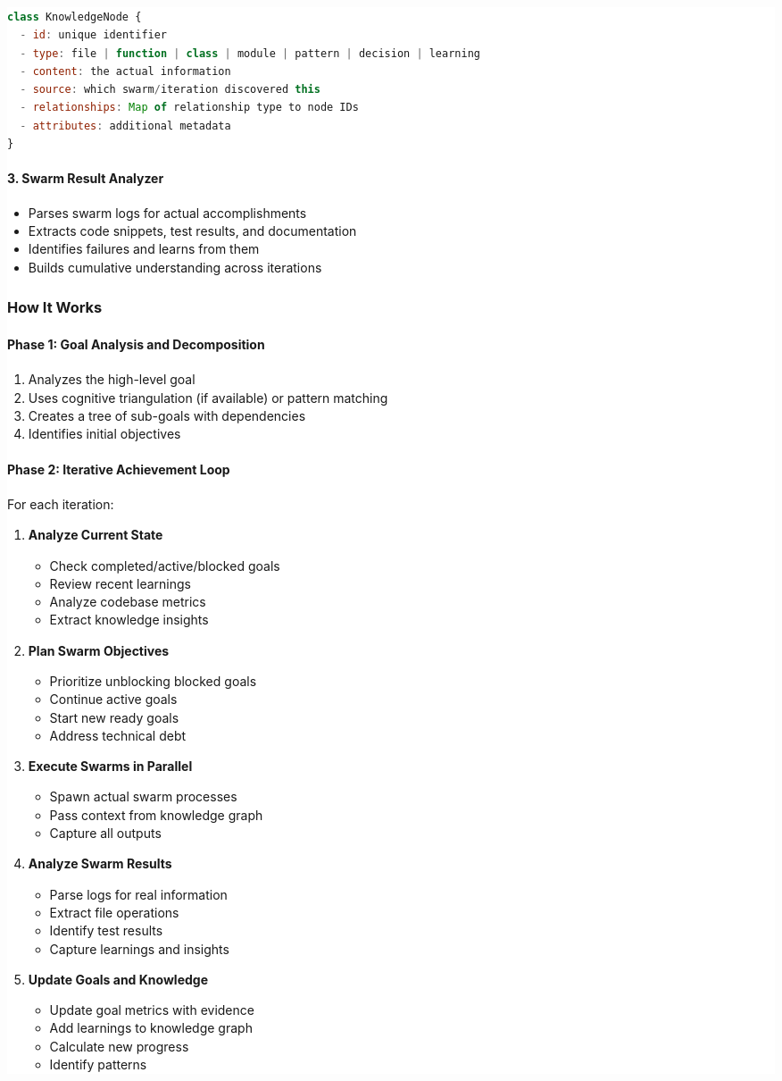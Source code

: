 ```javascript
class KnowledgeNode {
  - id: unique identifier
  - type: file | function | class | module | pattern | decision | learning
  - content: the actual information
  - source: which swarm/iteration discovered this
  - relationships: Map of relationship type to node IDs
  - attributes: additional metadata
}
```

#### 3. Swarm Result Analyzer
- Parses swarm logs for actual accomplishments
- Extracts code snippets, test results, and documentation
- Identifies failures and learns from them
- Builds cumulative understanding across iterations

### How It Works

#### Phase 1: Goal Analysis and Decomposition
1. Analyzes the high-level goal
2. Uses cognitive triangulation (if available) or pattern matching
3. Creates a tree of sub-goals with dependencies
4. Identifies initial objectives

#### Phase 2: Iterative Achievement Loop
For each iteration:
1. **Analyze Current State**
   - Check completed/active/blocked goals
   - Review recent learnings
   - Analyze codebase metrics
   - Extract knowledge insights

2. **Plan Swarm Objectives**
   - Prioritize unblocking blocked goals
   - Continue active goals
   - Start new ready goals
   - Address technical debt

3. **Execute Swarms in Parallel**
   - Spawn actual swarm processes
   - Pass context from knowledge graph
   - Capture all outputs

4. **Analyze Swarm Results**
   - Parse logs for real information
   - Extract file operations
   - Identify test results
   - Capture learnings and insights

5. **Update Goals and Knowledge**
   - Update goal metrics with evidence
   - Add learnings to knowledge graph
   - Calculate new progress
   - Identify patterns
